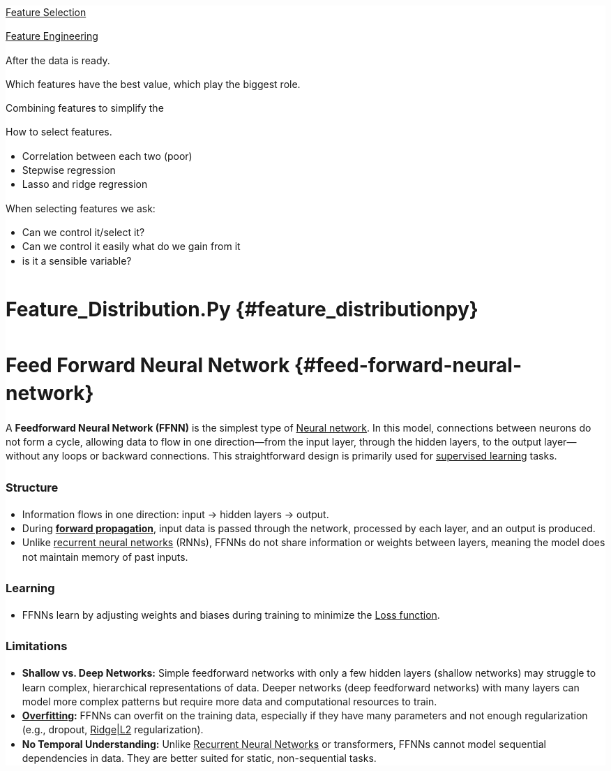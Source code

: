 [Feature Selection](#feature-selection)

[Feature Engineering](#feature-engineering)

After the data is ready.

Which features have the best value, which play the biggest role.

Combining features to simplify the

How to select features.
- Correlation between each two (poor)
- Stepwise regression
- Lasso and ridge regression

When selecting features we ask:
- Can we control it/select it?
- Can we control it easily what do we gain from it
- is it a sensible variable?

<a id="feature_distributionpy"></a>
# Feature_Distribution.Py {#feature_distributionpy}



<a id="feed-forward-neural-network"></a>
# Feed Forward Neural Network {#feed-forward-neural-network}


A **Feedforward Neural Network (FFNN)** is the simplest type of [Neural network](#neural-network). In this model, connections between neurons do not form a cycle, allowing data to flow in one direction—from the input layer, through the hidden layers, to the output layer—without any loops or backward connections. This straightforward design is primarily used for [supervised learning](#supervised-learning) tasks.

### Structure
- Information flows in one direction: input → hidden layers → output.
- During **[forward propagation](#forward-propagation)**, input data is passed through the network, processed by each layer, and an output is produced.
- Unlike [recurrent neural networks](#recurrent-neural-networks) (RNNs), FFNNs do not share information or weights between layers, meaning the model does not maintain memory of past inputs.

### Learning
- FFNNs learn by adjusting weights and biases during training to minimize the [Loss function](#loss-function).

### Limitations
- **Shallow vs. Deep Networks:** Simple feedforward networks with only a few hidden layers (shallow networks) may struggle to learn complex, hierarchical representations of data. Deeper networks (deep feedforward networks) with many layers can model more complex patterns but require more data and computational resources to train.
- **[Overfitting](#overfitting):** FFNNs can overfit on the training data, especially if they have many parameters and not enough regularization (e.g., dropout, [Ridge|L2](#ridgel2) regularization).
- **No Temporal Understanding:** Unlike [Recurrent Neural Networks](#recurrent-neural-networks) or transformers, FFNNs cannot model sequential dependencies in data. They are better suited for static, non-sequential tasks.
